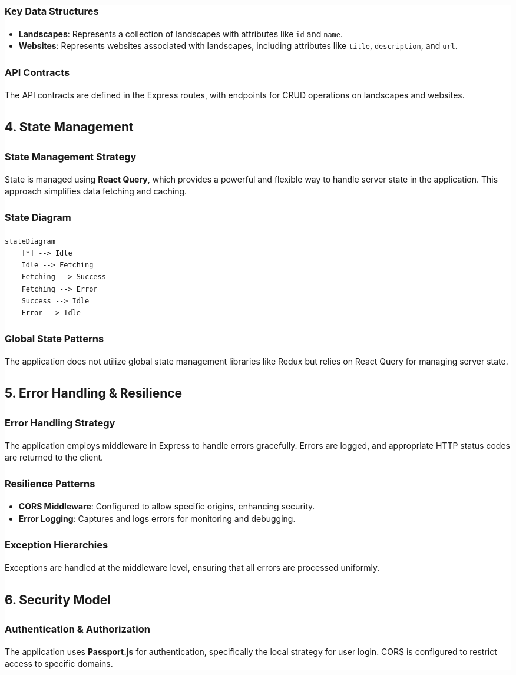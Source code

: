 ### Key Data Structures
- **Landscapes**: Represents a collection of landscapes with attributes like `id` and `name`.
- **Websites**: Represents websites associated with landscapes, including attributes like `title`, `description`, and `url`.

### API Contracts
The API contracts are defined in the Express routes, with endpoints for CRUD operations on landscapes and websites.

## 4. State Management
### State Management Strategy
State is managed using **React Query**, which provides a powerful and flexible way to handle server state in the application. This approach simplifies data fetching and caching.

### State Diagram
```mermaid
stateDiagram
    [*] --> Idle
    Idle --> Fetching
    Fetching --> Success
    Fetching --> Error
    Success --> Idle
    Error --> Idle
```

### Global State Patterns
The application does not utilize global state management libraries like Redux but relies on React Query for managing server state.

## 5. Error Handling & Resilience
### Error Handling Strategy
The application employs middleware in Express to handle errors gracefully. Errors are logged, and appropriate HTTP status codes are returned to the client.

### Resilience Patterns
- **CORS Middleware**: Configured to allow specific origins, enhancing security.
- **Error Logging**: Captures and logs errors for monitoring and debugging.

### Exception Hierarchies
Exceptions are handled at the middleware level, ensuring that all errors are processed uniformly.

## 6. Security Model
### Authentication & Authorization
The application uses **Passport.js** for authentication, specifically the local strategy for user login. CORS is configured to restrict access to specific domains.
